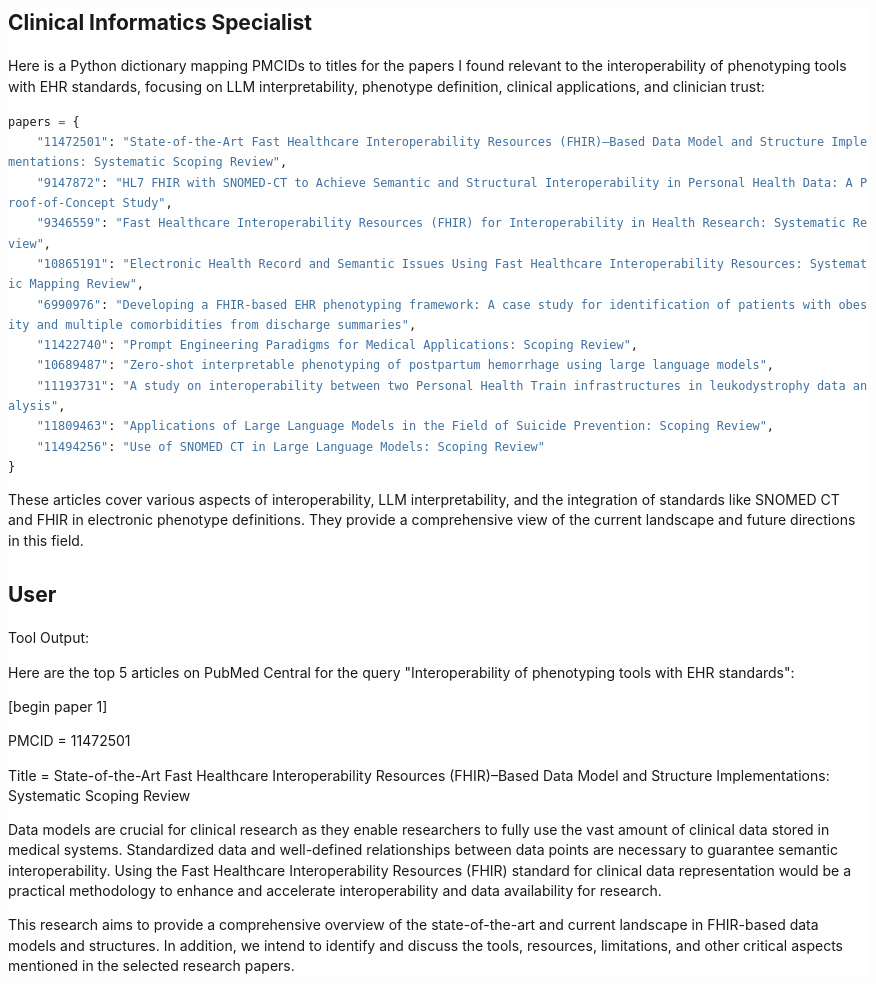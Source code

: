 ## Clinical Informatics Specialist

Here is a Python dictionary mapping PMCIDs to titles for the papers I found relevant to the interoperability of phenotyping tools with EHR standards, focusing on LLM interpretability, phenotype definition, clinical applications, and clinician trust:

```python
papers = {
    "11472501": "State-of-the-Art Fast Healthcare Interoperability Resources (FHIR)–Based Data Model and Structure Implementations: Systematic Scoping Review",
    "9147872": "HL7 FHIR with SNOMED-CT to Achieve Semantic and Structural Interoperability in Personal Health Data: A Proof-of-Concept Study",
    "9346559": "Fast Healthcare Interoperability Resources (FHIR) for Interoperability in Health Research: Systematic Review",
    "10865191": "Electronic Health Record and Semantic Issues Using Fast Healthcare Interoperability Resources: Systematic Mapping Review",
    "6990976": "Developing a FHIR-based EHR phenotyping framework: A case study for identification of patients with obesity and multiple comorbidities from discharge summaries",
    "11422740": "Prompt Engineering Paradigms for Medical Applications: Scoping Review",
    "10689487": "Zero-shot interpretable phenotyping of postpartum hemorrhage using large language models",
    "11193731": "A study on interoperability between two Personal Health Train infrastructures in leukodystrophy data analysis",
    "11809463": "Applications of Large Language Models in the Field of Suicide Prevention: Scoping Review",
    "11494256": "Use of SNOMED CT in Large Language Models: Scoping Review"
}
```

These articles cover various aspects of interoperability, LLM interpretability, and the integration of standards like SNOMED CT and FHIR in electronic phenotype definitions. They provide a comprehensive view of the current landscape and future directions in this field.

## User

Tool Output:

Here are the top 5 articles on PubMed Central for the query "Interoperability of phenotyping tools with EHR standards":

[begin paper 1]

PMCID = 11472501

Title = State-of-the-Art Fast Healthcare Interoperability Resources (FHIR)–Based Data Model and Structure Implementations: Systematic Scoping Review

Data models are crucial for clinical research as they enable researchers to fully use the vast amount of clinical data stored in medical systems. Standardized data and well-defined relationships between data points are necessary to guarantee semantic interoperability. Using the Fast Healthcare Interoperability Resources (FHIR) standard for clinical data representation would be a practical methodology to enhance and accelerate interoperability and data availability for research.

This research aims to provide a comprehensive overview of the state-of-the-art and current landscape in FHIR-based data models and structures. In addition, we intend to identify and discuss the tools, resources, limitations, and other critical aspects mentioned in the selected research papers.
